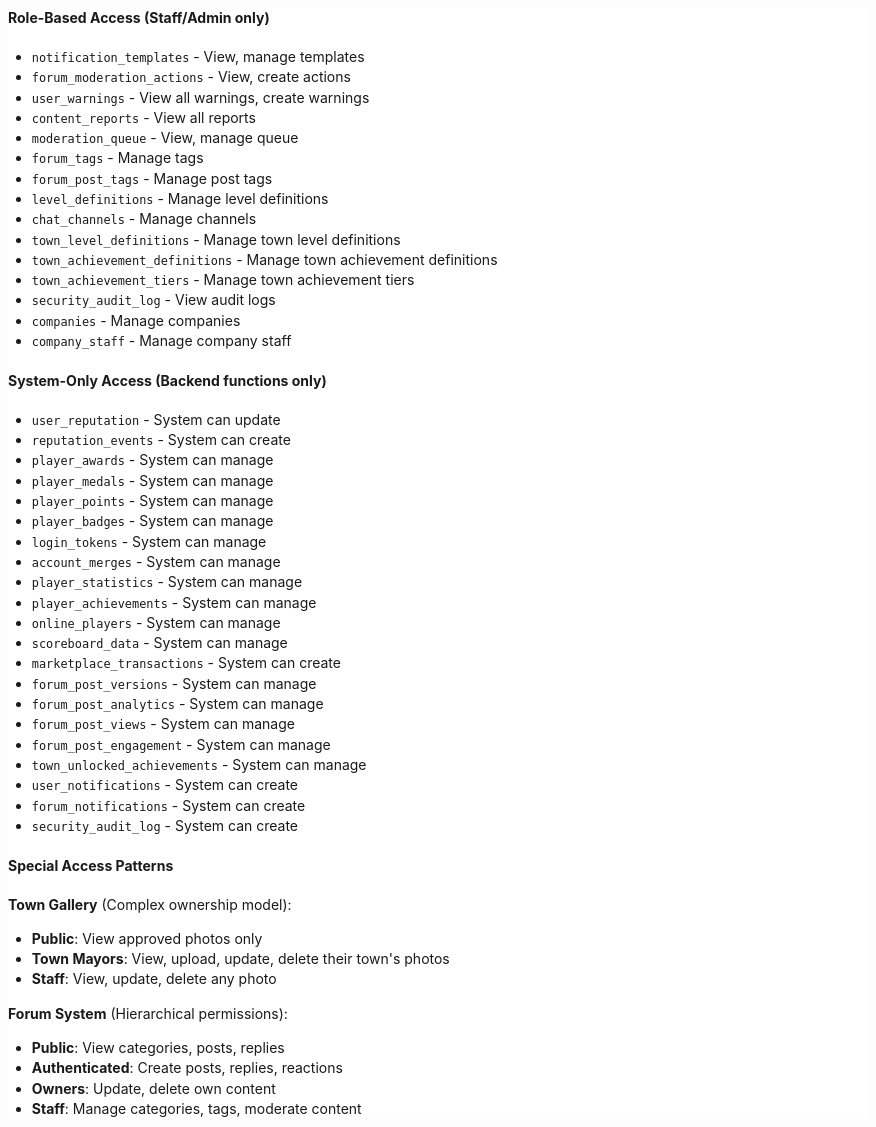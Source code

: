 #### **Role-Based Access** (Staff/Admin only)
- `notification_templates` - View, manage templates
- `forum_moderation_actions` - View, create actions
- `user_warnings` - View all warnings, create warnings
- `content_reports` - View all reports
- `moderation_queue` - View, manage queue
- `forum_tags` - Manage tags
- `forum_post_tags` - Manage post tags
- `level_definitions` - Manage level definitions
- `chat_channels` - Manage channels
- `town_level_definitions` - Manage town level definitions
- `town_achievement_definitions` - Manage town achievement definitions
- `town_achievement_tiers` - Manage town achievement tiers
- `security_audit_log` - View audit logs
- `companies` - Manage companies
- `company_staff` - Manage company staff

#### **System-Only Access** (Backend functions only)
- `user_reputation` - System can update
- `reputation_events` - System can create
- `player_awards` - System can manage
- `player_medals` - System can manage
- `player_points` - System can manage
- `player_badges` - System can manage
- `login_tokens` - System can manage
- `account_merges` - System can manage
- `player_statistics` - System can manage
- `player_achievements` - System can manage
- `online_players` - System can manage
- `scoreboard_data` - System can manage
- `marketplace_transactions` - System can create
- `forum_post_versions` - System can manage
- `forum_post_analytics` - System can manage
- `forum_post_views` - System can manage
- `forum_post_engagement` - System can manage
- `town_unlocked_achievements` - System can manage
- `user_notifications` - System can create
- `forum_notifications` - System can create
- `security_audit_log` - System can create

#### **Special Access Patterns**

**Town Gallery** (Complex ownership model):
- **Public**: View approved photos only
- **Town Mayors**: View, upload, update, delete their town's photos
- **Staff**: View, update, delete any photo

**Forum System** (Hierarchical permissions):
- **Public**: View categories, posts, replies
- **Authenticated**: Create posts, replies, reactions
- **Owners**: Update, delete own content
- **Staff**: Manage categories, tags, moderate content
